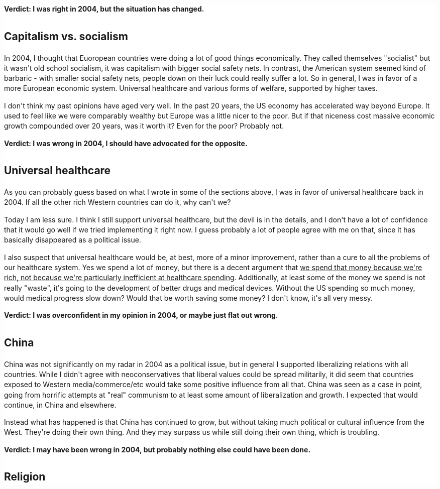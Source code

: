 **Verdict: I was right in 2004, but the situation has changed.**

## Capitalism vs. socialism

In 2004, I thought that Euoropean countries were doing a lot of good things economically. They called themselves "socialist" but it wasn't old school socialism, it was capitalism with bigger social safety nets. In contrast, the American system seemed kind of barbaric - with smaller social safety nets, people down on their luck could really suffer a lot. So in general, I was in favor of a more European economic system. Universal healthcare and various forms of welfare, supported by higher taxes.

I don't think my past opinions have aged very well. In the past 20 years, the US economy has accelerated way beyond Europe. It used to feel like we were comparably wealthy but Europe was a little nicer to the poor. But if that niceness cost massive economic growth compounded over 20 years, was it worth it? Even for the poor? Probably not.

**Verdict: I was wrong in 2004, I should have advocated for the opposite.**

## Universal healthcare

As you can probably guess based on what I wrote in some of the sections above, I was in favor of universal healthcare back in 2004. If all the other rich Western countries can do it, why can't we?

Today I am less sure. I think I still support universal healthcare, but the devil is in the details, and I don't have a lot of confidence that it would go well if we tried implementing it right now. I guess probably a lot of people agree with me on that, since it has basically disappeared as a political issue.

I also suspect that universal healthcare would be, at best, more of a minor improvement, rather than a cure to all the problems of our healthcare system. Yes we spend a lot of money, but there is a decent argument that [we spend that money because we're rich, not because we're particularly inefficient at healthcare spending](https://randomcriticalanalysis.com/why-conventional-wisdom-on-health-care-is-wrong-a-primer/). Additionally, at least some of the money we spend is not really "waste", it's going to the development of better drugs and medical devices. Without the US spending so much money, would medical progress slow down? Would that be worth saving some money? I don't know, it's all very messy.

**Verdict: I was overconfident in my opinion in 2004, or maybe just flat out wrong.**

## China

China was not significantly on my radar in 2004 as a political issue, but in general I supported liberalizing relations with all countries. While I didn't agree with neoconservatives that liberal values could be spread militarily, it did seem that countries exposed to Western media/commerce/etc would take some positive influence from all that. China was seen as a case in point, going from horrific attempts at "real" communism to at least some amount of liberalization and growth. I expected that would continue, in China and elsewhere.

Instead what has happened is that China has continued to grow, but without taking much political or cultural influence from the West. They're doing their own thing. And they may surpass us while still doing their own thing, which is troubling.

**Verdict: I may have been wrong in 2004, but probably nothing else could have been done.**

## Religion
